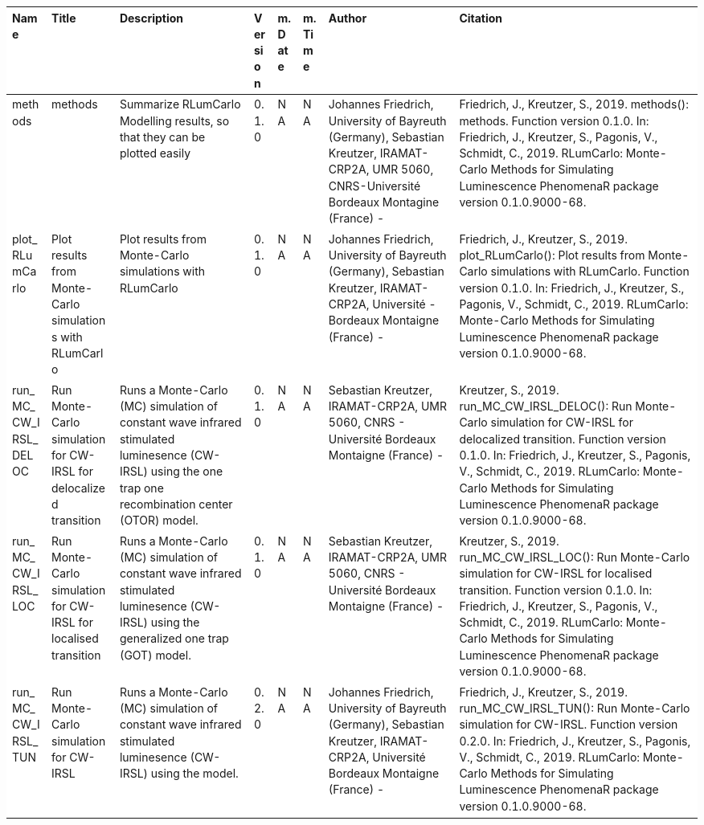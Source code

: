 

| Name                 | Title                                                                           | Description                                                                                                                                                                                                                                   | Version | m.Date | m.Time | Author                                                                                                                                                     | Citation                                                                                                                                                                                                                                                                                                                            |
|:---------------------|:--------------------------------------------------------------------------------|:----------------------------------------------------------------------------------------------------------------------------------------------------------------------------------------------------------------------------------------------|:--------|:-------|:-------|:-----------------------------------------------------------------------------------------------------------------------------------------------------------|:------------------------------------------------------------------------------------------------------------------------------------------------------------------------------------------------------------------------------------------------------------------------------------------------------------------------------------|
| methods              | methods                                                                         | Summarize RLumCarlo Modelling results, so that they can be plotted easily                                                                                                                                                                     | 0.1.0   | NA     | NA     | Johannes Friedrich, University of Bayreuth (Germany), Sebastian Kreutzer, IRAMAT-CRP2A, UMR 5060, CNRS-Université Bordeaux Montagine (France) -         | Friedrich, J., Kreutzer, S., 2019. methods(): methods. Function version 0.1.0. In: Friedrich, J., Kreutzer, S., Pagonis, V., Schmidt, C., 2019. RLumCarlo: Monte-Carlo Methods for Simulating Luminescence PhenomenaR package version 0.1.0.9000-68.                                                                                |
| plot_RLumCarlo       | Plot results from Monte-Carlo simulations with RLumCarlo                        | Plot results from Monte-Carlo simulations with RLumCarlo                                                                                                                                                                                      | 0.1.0   | NA     | NA     | Johannes Friedrich, University of Bayreuth (Germany), Sebastian Kreutzer, IRAMAT-CRP2A, Université -  Bordeaux Montaigne (France) -                  | Friedrich, J., Kreutzer, S., 2019. plot_RLumCarlo(): Plot results from Monte-Carlo simulations with RLumCarlo. Function version 0.1.0. In: Friedrich, J., Kreutzer, S., Pagonis, V., Schmidt, C., 2019. RLumCarlo: Monte-Carlo Methods for Simulating Luminescence PhenomenaR package version 0.1.0.9000-68.                        |
| run_MC_CW_IRSL_DELOC | Run Monte-Carlo simulation for CW-IRSL for delocalized transition               | Runs a Monte-Carlo (MC) simulation of constant wave infrared stimulated luminesence (CW-IRSL) using the one trap one recombination center (OTOR) model.                                                                                       | 0.1.0   | NA     | NA     | Sebastian Kreutzer, IRAMAT-CRP2A, UMR 5060, CNRS - Université Bordeaux Montaigne (France) -                                                             | Kreutzer, S., 2019. run_MC_CW_IRSL_DELOC(): Run Monte-Carlo simulation for CW-IRSL for delocalized transition. Function version 0.1.0. In: Friedrich, J., Kreutzer, S., Pagonis, V., Schmidt, C., 2019. RLumCarlo: Monte-Carlo Methods for Simulating Luminescence PhenomenaR package version 0.1.0.9000-68.                        |
| run_MC_CW_IRSL_LOC   | Run Monte-Carlo simulation for CW-IRSL for localised transition                 | Runs a Monte-Carlo (MC) simulation of constant wave infrared stimulated luminesence (CW-IRSL) using the generalized one trap (GOT) model.                                                                                                     | 0.1.0   | NA     | NA     | Sebastian Kreutzer, IRAMAT-CRP2A, UMR 5060, CNRS - Université Bordeaux Montaigne (France) -                                                             | Kreutzer, S., 2019. run_MC_CW_IRSL_LOC(): Run Monte-Carlo simulation for CW-IRSL for localised transition. Function version 0.1.0. In: Friedrich, J., Kreutzer, S., Pagonis, V., Schmidt, C., 2019. RLumCarlo: Monte-Carlo Methods for Simulating Luminescence PhenomenaR package version 0.1.0.9000-68.                            |
| run_MC_CW_IRSL_TUN   | Run Monte-Carlo simulation for CW-IRSL                                          | Runs a Monte-Carlo (MC) simulation of constant wave infrared stimulated luminesence (CW-IRSL) using the model.                                                                                                                                | 0.2.0   | NA     | NA     | Johannes Friedrich, University of Bayreuth (Germany), Sebastian Kreutzer, IRAMAT-CRP2A, Université Bordeaux Montaigne (France) -                        | Friedrich, J., Kreutzer, S., 2019. run_MC_CW_IRSL_TUN(): Run Monte-Carlo simulation for CW-IRSL. Function version 0.2.0. In: Friedrich, J., Kreutzer, S., Pagonis, V., Schmidt, C., 2019. RLumCarlo: Monte-Carlo Methods for Simulating Luminescence PhenomenaR package version 0.1.0.9000-68.                                      |